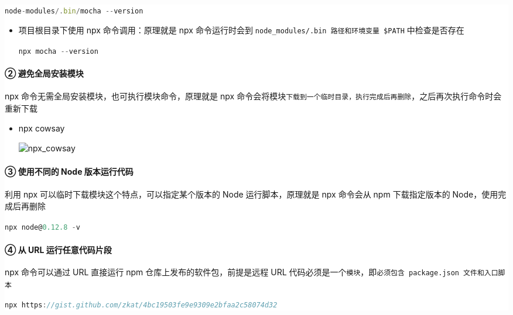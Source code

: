   ```js
  node-modules/.bin/mocha --version
  ```

* 项目根目录下使用 npx 命令调用：原理就是 npx 命令运行时会到 `node_modules/.bin 路径和环境变量 $PATH` 中检查是否存在

  ```js
  npx mocha --version
  ```

#### ② 避免全局安装模块

npx 命令无需全局安装模块，也可执行模块命令，原理就是 npx 命令会将模块`下载到一个临时目录，执行完成后再删除`，之后再次执行命令时会重新下载

* npx cowsay

  ![npx_cowsay]()

#### ③ 使用不同的 Node 版本运行代码

利用 npx 可以临时下载模块这个特点，可以指定某个版本的 Node 运行脚本，原理就是 npx 命令会从 npm 下载指定版本的 Node，使用完成后再删除

```js
npx node@0.12.8 -v
```

#### ④ 从 URL 运行任意代码片段

npx 命令可以通过 URL 直接运行 npm 仓库上发布的软件包，前提是远程 URL 代码必须是一个`模块`，即`必须包含 package.json 文件和入口脚本`

```js
npx https://gist.github.com/zkat/4bc19503fe9e9309e2bfaa2c58074d32
```

